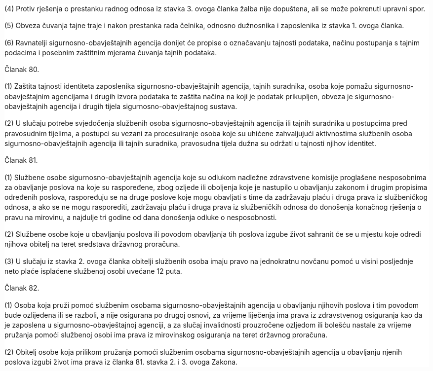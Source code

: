 \(4\) Protiv rješenja o prestanku radnog odnosa iz stavka 3. ovoga
članka žalba nije dopuštena, ali se može pokrenuti upravni spor.

\(5\) Obveza čuvanja tajne traje i nakon prestanka rada čelnika, odnosno
dužnosnika i zaposlenika iz stavka 1. ovoga članka.

\(6\) Ravnatelji sigurnosno-obavještajnih agencija donijet će propise o
označavanju tajnosti podataka, načinu postupanja s tajnim podacima i
posebnim zaštitnim mjerama čuvanja tajnih podataka.

Članak 80.

\(1\) Zaštita tajnosti identiteta zaposlenika sigurnosno-obavještajnih
agencija, tajnih suradnika, osoba koje pomažu sigurnosno-obavještajnim
agencijama i drugih izvora podataka te zaštita načina na koji je podatak
prikupljen, obveza je sigurnosno-obavještajnih agencija i drugih tijela
sigurnosno-obavještajnog sustava.

\(2\) U slučaju potrebe svjedočenja službenih osoba
sigurnosno-obavještajnih agencija ili tajnih suradnika u postupcima pred
pravosudnim tijelima, a postupci su vezani za procesuiranje osoba koje
su uhićene zahvaljujući aktivnostima službenih osoba
sigurnosno-obavještajnih agencija ili tajnih suradnika, pravosudna
tijela dužna su održati u tajnosti njihov identitet.

Članak 81.

\(1\) Službene osobe sigurnosno-obavještajnih agencija koje su odlukom
nadležne zdravstvene komisije proglašene nesposobnima za obavljanje
poslova na koje su raspoređene, zbog ozljede ili oboljenja koje je
nastupilo u obavljanju zakonom i drugim propisima određenih poslova,
raspoređuju se na druge poslove koje mogu obavljati s time da zadržavaju
plaću i druga prava iz službeničkog odnosa, a ako se ne mogu
rasporediti, zadržavaju plaću i druga prava iz službeničkih odnosa do
donošenja konačnog rješenja o pravu na mirovinu, a najdulje tri godine
od dana donošenja odluke o nesposobnosti.

\(2\) Službene osobe koje u obavljanju poslova ili povodom obavljanja
tih poslova izgube život sahranit će se u mjestu koje odredi njihova
obitelj na teret sredstava državnog proračuna.

\(3\) U slučaju iz stavka 2. ovoga članka obitelji službenih osoba imaju
pravo na jednokratnu novčanu pomoć u visini posljednje neto plaće
isplaćene službenoj osobi uvećane 12 puta.

Članak 82.

\(1\) Osoba koja pruži pomoć službenim osobama sigurnosno-obavještajnih
agencija u obavljanju njihovih poslova i tim povodom bude ozlijeđena ili
se razboli, a nije osigurana po drugoj osnovi, za vrijeme liječenja ima
prava iz zdravstvenog osiguranja kao da je zaposlena u
sigurnosno-obavještajnoj agenciji, a za slučaj invalidnosti prouzročene
ozljedom ili bolešću nastale za vrijeme pružanja pomoći službenoj osobi
ima prava iz mirovinskog osiguranja na teret državnog proračuna.

\(2\) Obitelj osobe koja prilikom pružanja pomoći službenim osobama
sigurnosno-obavještajnih agencija u obavljanju njenih poslova izgubi
život ima prava iz članka 81. stavka 2. i 3. ovoga Zakona.
